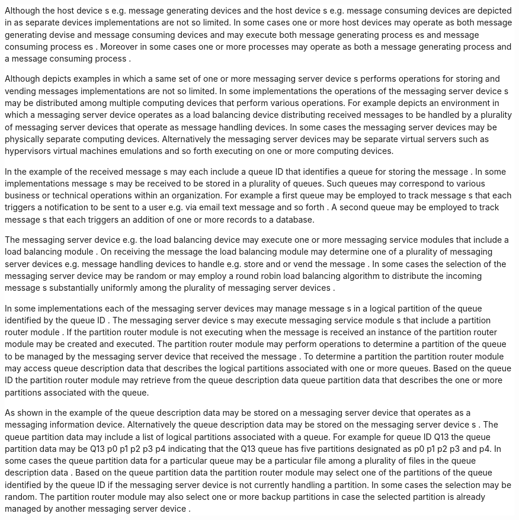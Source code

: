 Although the host device s e.g. message generating devices and the host device s e.g. message consuming devices are depicted in as separate devices implementations are not so limited. In some cases one or more host devices may operate as both message generating devise and message consuming devices and may execute both message generating process es and message consuming process es . Moreover in some cases one or more processes may operate as both a message generating process and a message consuming process .

Although depicts examples in which a same set of one or more messaging server device s performs operations for storing and vending messages implementations are not so limited. In some implementations the operations of the messaging server device s may be distributed among multiple computing devices that perform various operations. For example depicts an environment in which a messaging server device operates as a load balancing device distributing received messages to be handled by a plurality of messaging server devices that operate as message handling devices. In some cases the messaging server devices may be physically separate computing devices. Alternatively the messaging server devices may be separate virtual servers such as hypervisors virtual machines emulations and so forth executing on one or more computing devices.

In the example of the received message s may each include a queue ID that identifies a queue for storing the message . In some implementations message s may be received to be stored in a plurality of queues. Such queues may correspond to various business or technical operations within an organization. For example a first queue may be employed to track message s that each triggers a notification to be sent to a user e.g. via email text message and so forth . A second queue may be employed to track message s that each triggers an addition of one or more records to a database.

The messaging server device e.g. the load balancing device may execute one or more messaging service modules that include a load balancing module . On receiving the message the load balancing module may determine one of a plurality of messaging server devices e.g. message handling devices to handle e.g. store and or vend the message . In some cases the selection of the messaging server device may be random or may employ a round robin load balancing algorithm to distribute the incoming message s substantially uniformly among the plurality of messaging server devices .

In some implementations each of the messaging server devices may manage message s in a logical partition of the queue identified by the queue ID . The messaging server device s may execute messaging service module s that include a partition router module . If the partition router module is not executing when the message is received an instance of the partition router module may be created and executed. The partition router module may perform operations to determine a partition of the queue to be managed by the messaging server device that received the message . To determine a partition the partition router module may access queue description data that describes the logical partitions associated with one or more queues. Based on the queue ID the partition router module may retrieve from the queue description data queue partition data that describes the one or more partitions associated with the queue.

As shown in the example of the queue description data may be stored on a messaging server device that operates as a messaging information device. Alternatively the queue description data may be stored on the messaging server device s . The queue partition data may include a list of logical partitions associated with a queue. For example for queue ID Q13 the queue partition data may be Q13 p0 p1 p2 p3 p4 indicating that the Q13 queue has five partitions designated as p0 p1 p2 p3 and p4. In some cases the queue partition data for a particular queue may be a particular file among a plurality of files in the queue description data . Based on the queue partition data the partition router module may select one of the partitions of the queue identified by the queue ID if the messaging server device is not currently handling a partition. In some cases the selection may be random. The partition router module may also select one or more backup partitions in case the selected partition is already managed by another messaging server device .
